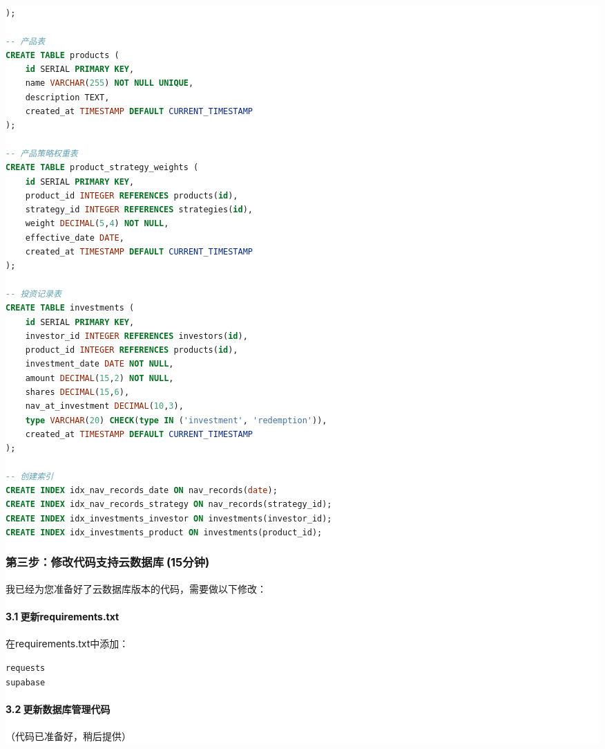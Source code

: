 ```sql
);

-- 产品表
CREATE TABLE products (
    id SERIAL PRIMARY KEY,
    name VARCHAR(255) NOT NULL UNIQUE,
    description TEXT,
    created_at TIMESTAMP DEFAULT CURRENT_TIMESTAMP
);

-- 产品策略权重表
CREATE TABLE product_strategy_weights (
    id SERIAL PRIMARY KEY,
    product_id INTEGER REFERENCES products(id),
    strategy_id INTEGER REFERENCES strategies(id),
    weight DECIMAL(5,4) NOT NULL,
    effective_date DATE,
    created_at TIMESTAMP DEFAULT CURRENT_TIMESTAMP
);

-- 投资记录表
CREATE TABLE investments (
    id SERIAL PRIMARY KEY,
    investor_id INTEGER REFERENCES investors(id),
    product_id INTEGER REFERENCES products(id),
    investment_date DATE NOT NULL,
    amount DECIMAL(15,2) NOT NULL,
    shares DECIMAL(15,6),
    nav_at_investment DECIMAL(10,3),
    type VARCHAR(20) CHECK(type IN ('investment', 'redemption')),
    created_at TIMESTAMP DEFAULT CURRENT_TIMESTAMP
);

-- 创建索引
CREATE INDEX idx_nav_records_date ON nav_records(date);
CREATE INDEX idx_nav_records_strategy ON nav_records(strategy_id);
CREATE INDEX idx_investments_investor ON investments(investor_id);
CREATE INDEX idx_investments_product ON investments(product_id);
```

### 第三步：修改代码支持云数据库 (15分钟)

我已经为您准备好了云数据库版本的代码，需要做以下修改：

#### 3.1 更新requirements.txt
在requirements.txt中添加：
```
requests
supabase
```

#### 3.2 更新数据库管理代码
（代码已准备好，稍后提供）
